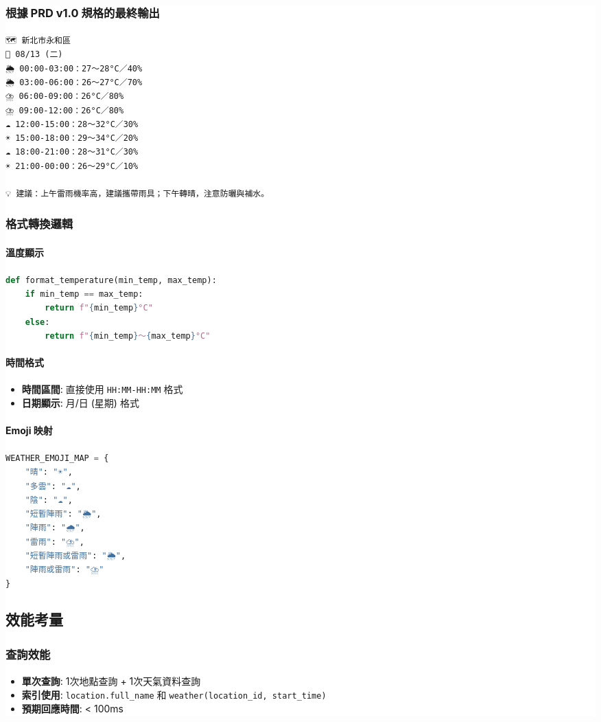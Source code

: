 ### 根據 PRD v1.0 規格的最終輸出

```text
🗺️ 新北市永和區
📅 08/13 (二)
🌦️ 00:00-03:00：27～28°C／40%
🌦️ 03:00-06:00：26～27°C／70%
⛈️ 06:00-09:00：26°C／80%
⛈️ 09:00-12:00：26°C／80%
☁️ 12:00-15:00：28～32°C／30%
☀️ 15:00-18:00：29～34°C／20%
☁️ 18:00-21:00：28～31°C／30%
☀️ 21:00-00:00：26～29°C／10%

💡 建議：上午雷雨機率高，建議攜帶雨具；下午轉晴，注意防曬與補水。
```

### 格式轉換邏輯

#### 溫度顯示
```python
def format_temperature(min_temp, max_temp):
    if min_temp == max_temp:
        return f"{min_temp}°C"
    else:
        return f"{min_temp}～{max_temp}°C"
```

#### 時間格式
- **時間區間**: 直接使用 `HH:MM-HH:MM` 格式
- **日期顯示**: 月/日 (星期) 格式

#### Emoji 映射
```python
WEATHER_EMOJI_MAP = {
    "晴": "☀️",
    "多雲": "☁️", 
    "陰": "☁️",
    "短暫陣雨": "🌦️",
    "陣雨": "🌧️",
    "雷雨": "⛈️",
    "短暫陣雨或雷雨": "🌦️",
    "陣雨或雷雨": "⛈️"
}
```

## 效能考量

### 查詢效能
- **單次查詢**: 1次地點查詢 + 1次天氣資料查詢
- **索引使用**: `location.full_name` 和 `weather(location_id, start_time)`
- **預期回應時間**: < 100ms
